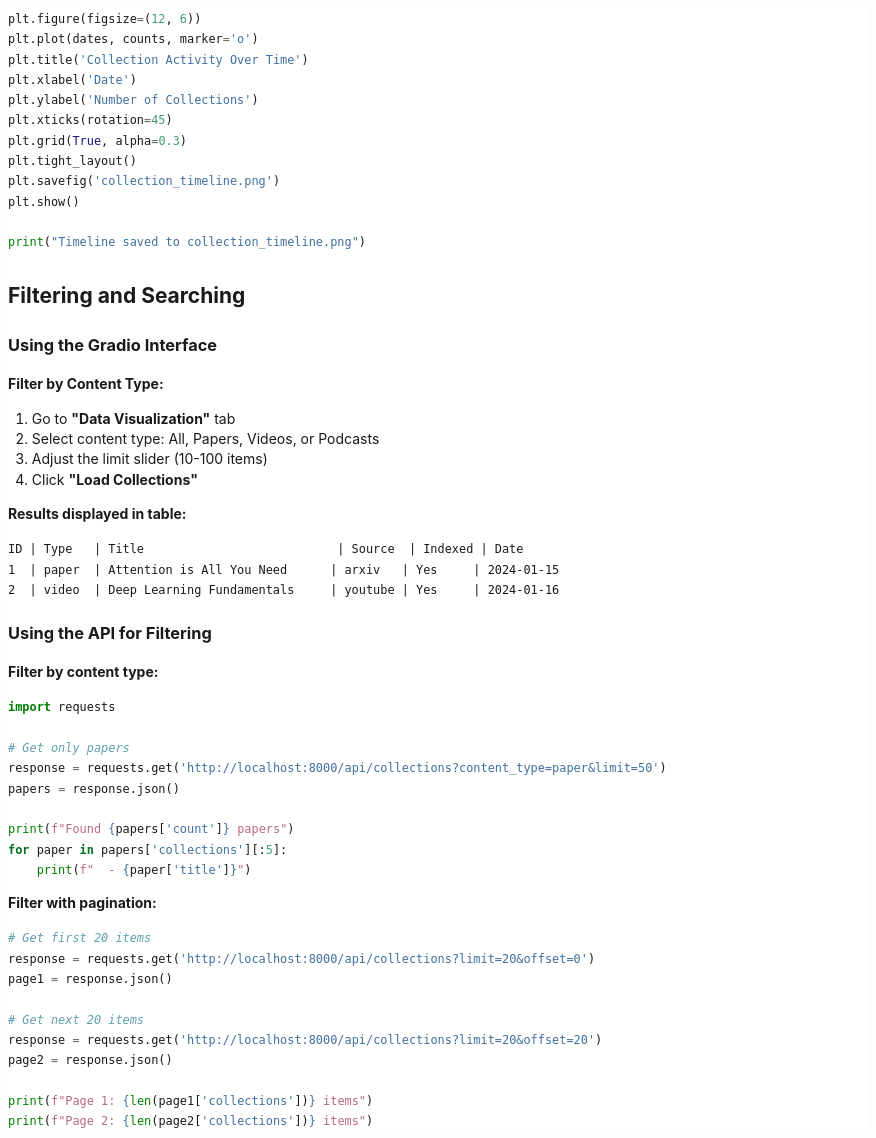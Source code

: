 ```python
plt.figure(figsize=(12, 6))
plt.plot(dates, counts, marker='o')
plt.title('Collection Activity Over Time')
plt.xlabel('Date')
plt.ylabel('Number of Collections')
plt.xticks(rotation=45)
plt.grid(True, alpha=0.3)
plt.tight_layout()
plt.savefig('collection_timeline.png')
plt.show()

print("Timeline saved to collection_timeline.png")
```

## Filtering and Searching

### Using the Gradio Interface

**Filter by Content Type:**

1. Go to **"Data Visualization"** tab
2. Select content type: All, Papers, Videos, or Podcasts
3. Adjust the limit slider (10-100 items)
4. Click **"Load Collections"**

**Results displayed in table:**
```
ID | Type   | Title                           | Source  | Indexed | Date
1  | paper  | Attention is All You Need      | arxiv   | Yes     | 2024-01-15
2  | video  | Deep Learning Fundamentals     | youtube | Yes     | 2024-01-16
```

### Using the API for Filtering

**Filter by content type:**

```python
import requests

# Get only papers
response = requests.get('http://localhost:8000/api/collections?content_type=paper&limit=50')
papers = response.json()

print(f"Found {papers['count']} papers")
for paper in papers['collections'][:5]:
    print(f"  - {paper['title']}")
```

**Filter with pagination:**

```python
# Get first 20 items
response = requests.get('http://localhost:8000/api/collections?limit=20&offset=0')
page1 = response.json()

# Get next 20 items
response = requests.get('http://localhost:8000/api/collections?limit=20&offset=20')
page2 = response.json()

print(f"Page 1: {len(page1['collections'])} items")
print(f"Page 2: {len(page2['collections'])} items")
```
